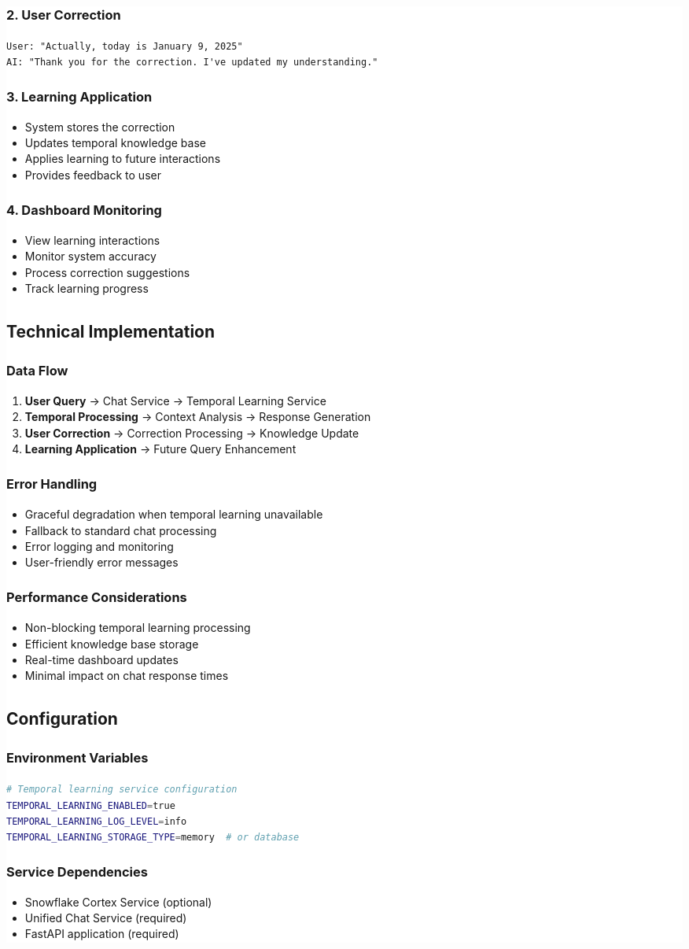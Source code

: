 ### 2. User Correction
```
User: "Actually, today is January 9, 2025"
AI: "Thank you for the correction. I've updated my understanding."
```

### 3. Learning Application
- System stores the correction
- Updates temporal knowledge base
- Applies learning to future interactions
- Provides feedback to user

### 4. Dashboard Monitoring
- View learning interactions
- Monitor system accuracy
- Process correction suggestions
- Track learning progress

## Technical Implementation

### Data Flow
1. **User Query** → Chat Service → Temporal Learning Service
2. **Temporal Processing** → Context Analysis → Response Generation
3. **User Correction** → Correction Processing → Knowledge Update
4. **Learning Application** → Future Query Enhancement

### Error Handling
- Graceful degradation when temporal learning unavailable
- Fallback to standard chat processing
- Error logging and monitoring
- User-friendly error messages

### Performance Considerations
- Non-blocking temporal learning processing
- Efficient knowledge base storage
- Real-time dashboard updates
- Minimal impact on chat response times

## Configuration

### Environment Variables
```bash
# Temporal learning service configuration
TEMPORAL_LEARNING_ENABLED=true
TEMPORAL_LEARNING_LOG_LEVEL=info
TEMPORAL_LEARNING_STORAGE_TYPE=memory  # or database
```

### Service Dependencies
- Snowflake Cortex Service (optional)
- Unified Chat Service (required)
- FastAPI application (required)
